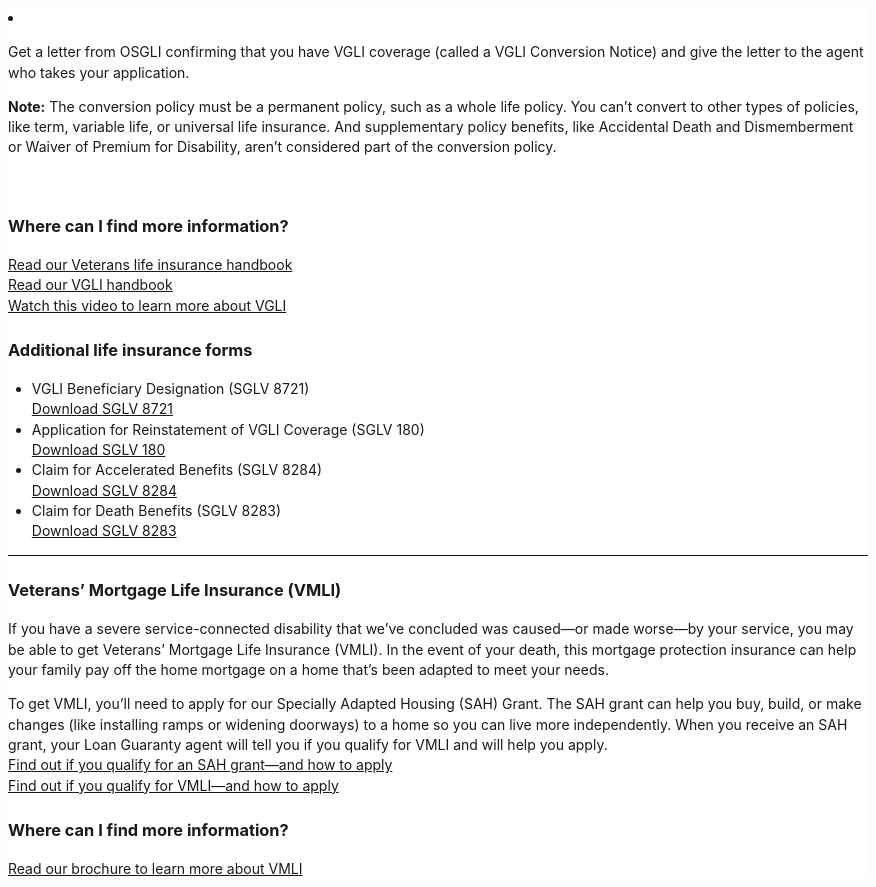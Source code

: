   <li class="process-step list-three">
  
  Get a letter from OSGLI confirming that you have VGLI coverage (called a VGLI Conversion Notice) and give the letter to the agent who takes your application.
  
  </li>
</ol>

**Note:** The conversion policy must be a permanent policy, such as a whole life policy. You can’t convert to other types of policies, like term, variable life, or universal life insurance. And supplementary policy benefits, like Accidental Death and Dismemberment or Waiver of Premium for Disability, aren’t considered part of the conversion policy.

<br>

### Where can I find more information?

[Read our Veterans life insurance handbook](https://www.benefits.va.gov/INSURANCE/docs/2018_VALifeBook.pdf) <br>
[Read our VGLI handbook](https://www.benefits.va.gov/INSURANCE/docs/SGLI_VGLI_handbookv1_9.pdf) <br>
[Watch this video to learn more about VGLI](http://www.brainshark.com/prultc/vu?pi=zH8zIv4VuzEQLQz0&nodesktopflash=1) <br>

### Additional life insurance forms
- VGLI Beneficiary Designation (SGLV 8721) <br>
[Download SGLV 8721](https://www.benefits.va.gov/INSURANCE/forms/SGLV_8721_ed2014-06.pdf) <br>
- Application for Reinstatement of VGLI Coverage (SGLV 180) <br>
[Download SGLV 180](https://www.benefits.va.gov/INSURANCE/forms/SGLV_180_ed2012-12.pdf) <br>
- Claim for Accelerated Benefits (SGLV 8284) <br> 
[Download SGLV 8284](https://www.benefits.va.gov/INSURANCE/forms/SGLV_8284_ed2018-06.pdf) <br>
- Claim for Death Benefits (SGLV 8283) <br>
[Download SGLV 8283](https://www.benefits.va.gov/INSURANCE/forms/SGLV_8283_Bene_ed2015-10.pdf) <br>


---

### Veterans’ Mortgage Life Insurance (VMLI)

If you have a severe service-connected disability that we’ve concluded was caused—or made worse—by your service, you may be able to get Veterans’ Mortgage Life Insurance (VMLI). In the event of your death, this mortgage protection insurance can help your family pay off the home mortgage on a home that’s been adapted to meet your needs.

To get VMLI, you’ll need to apply for our Specially Adapted Housing (SAH) Grant. The SAH grant can help you buy, build, or make changes (like installing ramps or widening doorways) to a home so you can live more independently. When you receive an SAH grant, your Loan Guaranty agent will tell you if you qualify for VMLI and will help you apply. <br>
[Find out if you qualify for an SAH grant—and how to apply](https://www.benefits.va.gov/homeloans/adaptedhousing.asp)<br>
[Find out if you qualify for VMLI—and how to apply](/life-insurance/options-eligibility/vmli/)<br>

### Where can I find more information?

[Read our brochure to learn more about VMLI](https://www.benefits.va.gov/INSURANCE/forms/VMLI-brochure-03-2012.pdf)
